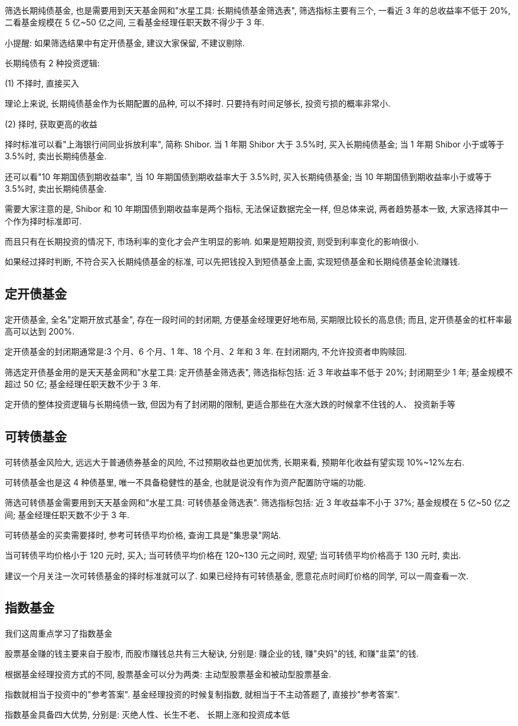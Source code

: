 筛选长期纯债基金, 也是需要用到天天基金网和"水星工具: 长期纯债基金筛选表", 筛选指标主要有三个, 一看近 3 年的总收益率不低于 20%, 二看基金规模在 5 亿~50 亿之间, 三看基金经理任职天数不得少于 3 年.

小提醒: 如果筛选结果中有定开债基金, 建议大家保留, 不建议剔除.

长期纯债有 2 种投资逻辑:

(1) 不择时, 直接买入

理论上来说, 长期纯债基金作为长期配置的品种, 可以不择时. 只要持有时间足够长, 投资亏损的概率非常小.

(2) 择时, 获取更高的收益

择时标准可以看"上海银行间同业拆放利率", 简称 Shibor. 当 1 年期 Shibor 大于 3.5%时, 买入长期纯债基金; 当 1 年期 Shibor 小于或等于 3.5%时, 卖出长期纯债基金.

还可以看"10 年期国债到期收益率", 当 10 年期国债到期收益率大于 3.5%时, 买入长期纯债基金; 当 10 年期国债到期收益率小于或等于 3.5%时, 卖出长期纯债基金.

需要大家注意的是, Shibor 和 10 年期国债到期收益率是两个指标, 无法保证数据完全一样, 但总体来说, 两者趋势基本一致, 大家选择其中一个作为择时标准即可.

而且只有在长期投资的情况下, 市场利率的变化才会产生明显的影响. 如果是短期投资, 则受到利率变化的影响很小.

如果经过择时判断, 不符合买入长期纯债基金的标准, 可以先把钱投入到短债基金上面, 实现短债基金和长期纯债基金轮流赚钱.

## 定开债基金

定开债基金, 全名"定期开放式基金", 存在一段时间的封闭期, 方便基金经理更好地布局, 买期限比较长的高息债; 而且, 定开债基金的杠杆率最高可以达到 200%.

定开债基金的封闭期通常是:3 个月、6 个月、1 年、18 个月、2 年和 3 年. 在封闭期内, 不允许投资者申购赎回.

筛选定开债基金用的是天天基金网和"水星工具: 定开债基金筛选表", 筛选指标包括: 近 3 年收益率不低于 20%; 封闭期至少 1 年; 基金规模不超过 50 亿; 基金经理任职天数不少于 3 年.

定开债的整体投资逻辑与长期纯债一致, 但因为有了封闭期的限制, 更适合那些在大涨大跌的时候拿不住钱的人、 投资新手等

## 可转债基金

可转债基金风险大, 远远大于普通债券基金的风险, 不过预期收益也更加优秀, 长期来看, 预期年化收益有望实现 10%~12%左右.

可转债基金也是这 4 种债基里, 唯一不具备稳健性的基金, 也就是说没有作为资产配置防守端的功能.

筛选可转债基金需要用到天天基金网和"水星工具: 可转债基金筛选表". 筛选指标包括: 近 3 年收益率不小于 37%; 基金规模在 5 亿~50 亿之间; 基金经理任职天数不少于 3 年.

可转债基金的买卖需要择时, 参考可转债平均价格, 查询工具是"集思录"网站.

当可转债平均价格小于 120 元时, 买入; 当可转债平均价格在 120~130 元之间时, 观望; 当可转债平均价格高于 130 元时, 卖出.

建议一个月关注一次可转债基金的择时标准就可以了. 如果已经持有可转债基金, 愿意花点时间盯价格的同学, 可以一周查看一次.

## 指数基金

我们这周重点学习了指数基金

股票基金赚的钱主要来自于股市, 而股市赚钱总共有三大秘诀, 分别是: 赚企业的钱, 赚"央妈"的钱, 和赚"韭菜"的钱.

根据基金经理投资方式的不同, 股票基金可以分为两类: 主动型股票基金和被动型股票基金.

指数就相当于投资中的"参考答案". 基金经理投资的时候复制指数, 就相当于不主动答题了, 直接抄"参考答案".

指数基金具备四大优势, 分别是: 灭绝人性、长生不老、 长期上涨和投资成本低
